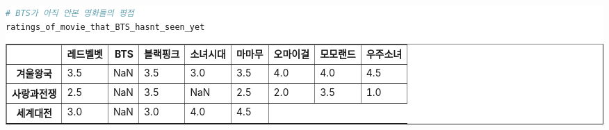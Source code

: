 
```python
# BTS가 아직 안본 영화들의 평점
ratings_of_movie_that_BTS_hasnt_seen_yet
```




<div>
<style scoped>
    .dataframe tbody tr th:only-of-type {
        vertical-align: middle;
    }

    .dataframe tbody tr th {
        vertical-align: top;
    }
    
    .dataframe thead th {
        text-align: right;
    }
</style>
<table border="1" class="dataframe">
  <thead>
    <tr style="text-align: right;">
      <th></th>
      <th>레드벨벳</th>
      <th>BTS</th>
      <th>블랙핑크</th>
      <th>소녀시대</th>
      <th>마마무</th>
      <th>오마이걸</th>
      <th>모모랜드</th>
      <th>우주소녀</th>
    </tr>
  </thead>
  <tbody>
    <tr>
      <th>겨울왕국</th>
      <td>3.5</td>
      <td>NaN</td>
      <td>3.5</td>
      <td>3.0</td>
      <td>3.5</td>
      <td>4.0</td>
      <td>4.0</td>
      <td>4.5</td>
    </tr>
    <tr>
      <th>사랑과전쟁</th>
      <td>2.5</td>
      <td>NaN</td>
      <td>3.5</td>
      <td>NaN</td>
      <td>2.5</td>
      <td>2.0</td>
      <td>3.5</td>
      <td>1.0</td>
    </tr>
    <tr>
      <th>세계대전</th>
      <td>3.0</td>
      <td>NaN</td>
      <td>3.0</td>
      <td>4.0</td>
      <td>4.5</td>